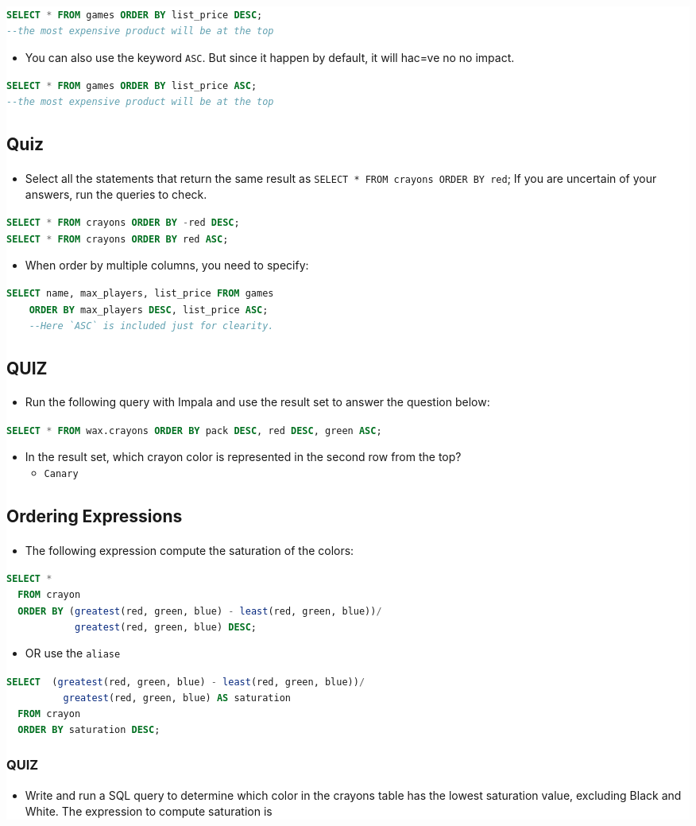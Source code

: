 ~~~~sql
SELECT * FROM games ORDER BY list_price DESC;
--the most expensive product will be at the top
~~~~
* You can also use the keyword `ASC`. But since it  happen by default, it will hac=ve no no impact.
~~~~sql
SELECT * FROM games ORDER BY list_price ASC;
--the most expensive product will be at the top
~~~~


## Quiz
* Select all the statements that return the same result as `SELECT * FROM crayons ORDER BY red`; If you are uncertain of your answers, run the queries to check.

~~~~sql
SELECT * FROM crayons ORDER BY -red DESC;
SELECT * FROM crayons ORDER BY red ASC;
~~~~

* When order by multiple columns, you need to specify:
~~~~sql
SELECT name, max_players, list_price FROM games
    ORDER BY max_players DESC, list_price ASC;
    --Here `ASC` is included just for clearity.
~~~~

## QUIZ
* Run the following query with Impala and use the result set to answer the question below:
~~~~sql
SELECT * FROM wax.crayons ORDER BY pack DESC, red DESC, green ASC;
~~~~
* In the result set, which crayon color is represented in the second row from the top?
  - `C​anary`
## Ordering Expressions

* The following expression compute the saturation of the colors:

~~~~sql
SELECT *
  FROM crayon
  ORDER BY (greatest(red, green, blue) - least(red, green, blue))/
            greatest(red, green, blue) DESC;
~~~~

* OR use the `aliase`

~~~~sql
SELECT  (greatest(red, green, blue) - least(red, green, blue))/
          greatest(red, green, blue) AS saturation
  FROM crayon
  ORDER BY saturation DESC;
~~~~

### QUIZ
* Write and run a SQL query to determine which color in the crayons table has the lowest saturation value, excluding Black and White. The expression to compute saturation is
